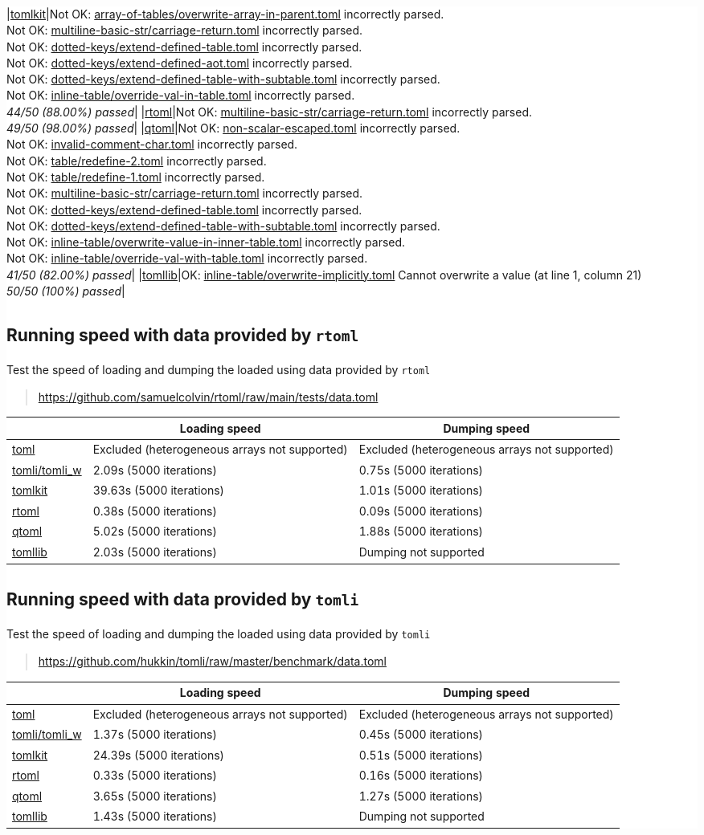 |<a target="_blank" href="https://github.com/sdispater/tomlkit">tomlkit</a>|Not OK: [array-of-tables/overwrite-array-in-parent.toml](https://github.com/python/cpython/tree/v3.12.4/Lib/test/test_tomllib/data//invalid/array-of-tables/overwrite-array-in-parent.toml) incorrectly parsed.<br />Not OK: [multiline-basic-str/carriage-return.toml](https://github.com/python/cpython/tree/v3.12.4/Lib/test/test_tomllib/data//invalid/multiline-basic-str/carriage-return.toml) incorrectly parsed.<br />Not OK: [dotted-keys/extend-defined-table.toml](https://github.com/python/cpython/tree/v3.12.4/Lib/test/test_tomllib/data//invalid/dotted-keys/extend-defined-table.toml) incorrectly parsed.<br />Not OK: [dotted-keys/extend-defined-aot.toml](https://github.com/python/cpython/tree/v3.12.4/Lib/test/test_tomllib/data//invalid/dotted-keys/extend-defined-aot.toml) incorrectly parsed.<br />Not OK: [dotted-keys/extend-defined-table-with-subtable.toml](https://github.com/python/cpython/tree/v3.12.4/Lib/test/test_tomllib/data//invalid/dotted-keys/extend-defined-table-with-subtable.toml) incorrectly parsed.<br />Not OK: [inline-table/override-val-in-table.toml](https://github.com/python/cpython/tree/v3.12.4/Lib/test/test_tomllib/data//invalid/inline-table/override-val-in-table.toml) incorrectly parsed.<br />*44/50 (88.00%) passed*|
|<a target="_blank" href="https://github.com/samuelcolvin/rtoml">rtoml</a>|Not OK: [multiline-basic-str/carriage-return.toml](https://github.com/python/cpython/tree/v3.12.4/Lib/test/test_tomllib/data//invalid/multiline-basic-str/carriage-return.toml) incorrectly parsed.<br />*49/50 (98.00%) passed*|
|<a target="_blank" href="https://github.com/alethiophile/qtoml">qtoml</a>|Not OK: [non-scalar-escaped.toml](https://github.com/python/cpython/tree/v3.12.4/Lib/test/test_tomllib/data//invalid/non-scalar-escaped.toml) incorrectly parsed.<br />Not OK: [invalid-comment-char.toml](https://github.com/python/cpython/tree/v3.12.4/Lib/test/test_tomllib/data//invalid/invalid-comment-char.toml) incorrectly parsed.<br />Not OK: [table/redefine-2.toml](https://github.com/python/cpython/tree/v3.12.4/Lib/test/test_tomllib/data//invalid/table/redefine-2.toml) incorrectly parsed.<br />Not OK: [table/redefine-1.toml](https://github.com/python/cpython/tree/v3.12.4/Lib/test/test_tomllib/data//invalid/table/redefine-1.toml) incorrectly parsed.<br />Not OK: [multiline-basic-str/carriage-return.toml](https://github.com/python/cpython/tree/v3.12.4/Lib/test/test_tomllib/data//invalid/multiline-basic-str/carriage-return.toml) incorrectly parsed.<br />Not OK: [dotted-keys/extend-defined-table.toml](https://github.com/python/cpython/tree/v3.12.4/Lib/test/test_tomllib/data//invalid/dotted-keys/extend-defined-table.toml) incorrectly parsed.<br />Not OK: [dotted-keys/extend-defined-table-with-subtable.toml](https://github.com/python/cpython/tree/v3.12.4/Lib/test/test_tomllib/data//invalid/dotted-keys/extend-defined-table-with-subtable.toml) incorrectly parsed.<br />Not OK: [inline-table/overwrite-value-in-inner-table.toml](https://github.com/python/cpython/tree/v3.12.4/Lib/test/test_tomllib/data//invalid/inline-table/overwrite-value-in-inner-table.toml) incorrectly parsed.<br />Not OK: [inline-table/override-val-with-table.toml](https://github.com/python/cpython/tree/v3.12.4/Lib/test/test_tomllib/data//invalid/inline-table/override-val-with-table.toml) incorrectly parsed.<br />*41/50 (82.00%) passed*|
|<a target="_blank" href="https://docs.python.org/3/library/tomllib.html">tomllib</a>|OK: [inline-table/overwrite-implicitly.toml](https://github.com/python/cpython/tree/v3.12.4/Lib/test/test_tomllib/data//invalid/inline-table/overwrite-implicitly.toml) Cannot overwrite a value (at line 1, column 21)<br /> *50/50 (100%) passed*|

## Running speed with data provided by `rtoml`

Test the speed of loading and dumping the loaded using data
provided by `rtoml`

> https://github.com/samuelcolvin/rtoml/raw/main/tests/data.toml


| |Loading speed|Dumping speed|
|-|-|-|
|<a target="_blank" href="https://github.com/uiri/toml">toml</a>|Excluded (heterogeneous arrays not supported)|Excluded (heterogeneous arrays not supported)|
|<a target="_blank" href="https://github.com/hukkin/tomli">tomli/tomli_w</a>|2.09s (5000 iterations)|0.75s (5000 iterations)|
|<a target="_blank" href="https://github.com/sdispater/tomlkit">tomlkit</a>|39.63s (5000 iterations)|1.01s (5000 iterations)|
|<a target="_blank" href="https://github.com/samuelcolvin/rtoml">rtoml</a>|0.38s (5000 iterations)|0.09s (5000 iterations)|
|<a target="_blank" href="https://github.com/alethiophile/qtoml">qtoml</a>|5.02s (5000 iterations)|1.88s (5000 iterations)|
|<a target="_blank" href="https://docs.python.org/3/library/tomllib.html">tomllib</a>|2.03s (5000 iterations)|Dumping not supported|

## Running speed with data provided by `tomli`

Test the speed of loading and dumping the loaded using data
provided by `tomli`

> https://github.com/hukkin/tomli/raw/master/benchmark/data.toml


| |Loading speed|Dumping speed|
|-|-|-|
|<a target="_blank" href="https://github.com/uiri/toml">toml</a>|Excluded (heterogeneous arrays not supported)|Excluded (heterogeneous arrays not supported)|
|<a target="_blank" href="https://github.com/hukkin/tomli">tomli/tomli_w</a>|1.37s (5000 iterations)|0.45s (5000 iterations)|
|<a target="_blank" href="https://github.com/sdispater/tomlkit">tomlkit</a>|24.39s (5000 iterations)|0.51s (5000 iterations)|
|<a target="_blank" href="https://github.com/samuelcolvin/rtoml">rtoml</a>|0.33s (5000 iterations)|0.16s (5000 iterations)|
|<a target="_blank" href="https://github.com/alethiophile/qtoml">qtoml</a>|3.65s (5000 iterations)|1.27s (5000 iterations)|
|<a target="_blank" href="https://docs.python.org/3/library/tomllib.html">tomllib</a>|1.43s (5000 iterations)|Dumping not supported|

